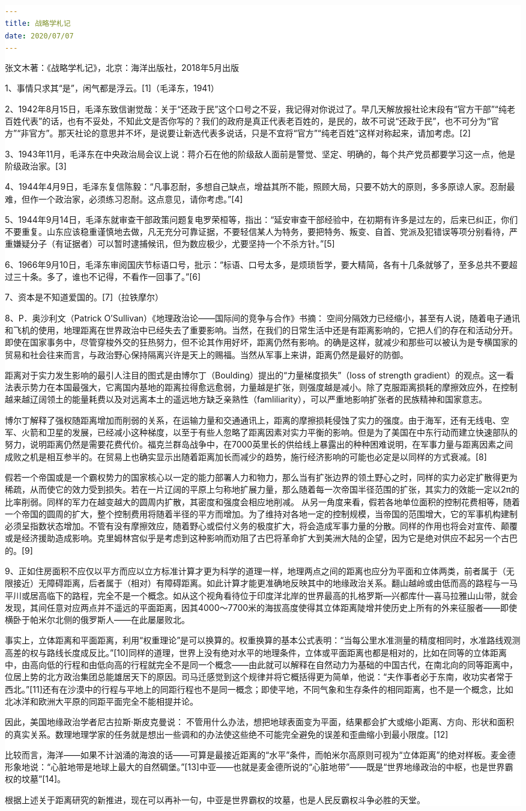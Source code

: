 ```yaml
---
title: 战略学札记
date: 2020/07/07
---
```

张文木著：《战略学札记》，北京：海洋出版社，2018年5月出版 

1、事情只求其“是”，闲气都是浮云。[1]（毛泽东，1941） 

2、1942年8月15日，毛泽东致信谢觉哉：关于“还政于民”这个口号之不妥，我记得对你说过了。早几天解放报社论末段有“官方干部”“纯老百姓代表”的话，也有不妥处，不知此文是否你写的？我们的政府是真正代表老百姓的，是民的，故不可说“还政于民”，也不可分为“官方”“非官方”。那天社论的意思并不坏，是说要让新选代表多说话，只是不宜将“官方”“纯老百姓”这样对称起来，请加考虑。[2] 

3、1943年11月，毛泽东在中央政治局会议上说：蒋介石在他的阶级敌人面前是警觉、坚定、明确的，每个共产党员都要学习这一点，他是阶级政治家。[3] 

4、1944年4月9日，毛泽东复信陈毅：“凡事忍耐，多想自己缺点，增益其所不能，照顾大局，只要不妨大的原则，多多原谅人家。忍耐最难，但作一个政治家，必须练习忍耐。这点意见，请你考虑。”[4] 

5、1944年9月14日，毛泽东就审查干部政策问题复电罗荣桓等，指出：“延安审查干部经验中，在初期有许多是过左的，后来已纠正，你们不要重复。山东应该稳重谨慎地去做，凡无充分可靠证据，不要轻信某人为特务，要把特务、叛变、自首、党派及犯错误等项分别看待，严重嫌疑分子（有证据者）可以暂时逮捕候讯，但为数应极少，尤要坚持一个不杀方针。”[5] 

6、1966年9月10日，毛泽东审阅国庆节标语口号，批示：“标语、口号太多，是烦琐哲学，要大精简，各有十几条就够了，至多总共不要超过三十条。多了，谁也不记得，不看作一回事了。”[6] 

7、资本是不知道爱国的。[7]（拉铁摩尔） 

8、P．奥沙利文（Patrick O’Sullivan）《地理政治论——国际间的竞争与合作》书摘：
空间分隔效力已经缩小，甚至有人说，随着电子通讯和飞机的使用，地理距离在世界政治中已经失去了重要影响。当然，在我们的日常生活中还是有距离影响的，它把人们的存在和活动分开。即使在国家事务中，尽管穿梭外交的狂热努力，但不论其作用好坏，距离仍然有影响。的确是这样，就减少和那些可以被认为是专横国家的贸易和社会往来而言，与政治野心保持隔离兴许是天上的赐福。当然从军事上来讲，距离仍然是最好的防御。 

距离对于实力发生影响的最引人注目的图式是由博尔丁（Boulding）提出的“力量梯度损失”（loss of strength gradient）的观点。这一看法表示势力在本国最强大，它离国内基地的距离拉得愈远愈弱，力量越是扩张，则强度越是减小。除了克服距离损耗的摩擦效应外，在控制越来越辽阔领土的能量耗费以及对远离本土的遥远地方缺乏亲熟性（famliliarity），可以严重地影响扩张者的民族精神和国家意志。 

博尔丁解释了强权随距离增加而削弱的关系，在运输力量和交通通讯上，距离的摩擦损耗侵蚀了实力的强度。由于海军，还有无线电、空军、火箭和卫星的发展，已经减小这种梯度，以至于有些人忽略了距离因素对实力平衡的影响。但是为了美国在中东行动而建立快速部队的努力，说明距离仍然是需要花费代价。福克兰群岛战争中，在7000英里长的供给线上暴露出的种种困难说明，在军事力量与距离因素之间成败之机是相互参半的。在贸易上也确实显示出随着距离加长而减少的趋势，施行经济影响的可能也必定是以同样的方式衰减。[8] 

假若一个帝国或是一个霸权势力的国家核心以一定的能力部署人力和物力，那么当有扩张边界的领土野心之时，同样的实力必定扩散得更为稀疏，从而使它的效力受到损失。若在一片辽阔的平原上匀称地扩展力量，那么随着每一次帝国半径范围的扩张，其实力的效能一定以2π的比率削弱。同样的军力在越变越大的圆周内扩散，其密度和强度会相应地削减。
从另一角度来看，假若各地单位面积的控制花费相等，随着一个帝国的圆周的扩大，整个控制费用将随着半径的平方而增加。为了维持对各地一定的控制规模，当帝国的范围增大，它的军事机构建制必须呈指数状态增加。不管有没有摩擦效应，随着野心或偿付义务的极度扩大，将会造成军事力量的分散。同样的作用也将会对宣传、颠覆或是经济援助造成影响。克里姆林宫似乎是考虑到这种影响而劝阻了古巴将革命扩大到美洲大陆的企望，因为它是绝对供应不起另一个古巴的。[9] 


9、正如住房面积不应仅以平方而应以立方标准计算才更为科学的道理一样，地理两点之间的距离也应分为平面和立体两类，前者属于（无限接近）无障碍距离，后者属于（相对）有障碍距离。如此计算才能更准确地反映其中的地缘政治关系。翻山越岭或由低而高的路程与一马平川或居高临下的路程，完全不是一个概念。如从这个视角看待位于印度洋北岸的世界最高的扎格罗斯—兴都库什—喜马拉雅山山带，就会发现，其间任意对应两点并不遥远的平面距离，因其4000～7700米的海拔高度使得其立体距离陡增并使历史上所有的外来征服者——即使横卧于帕米尔北侧的俄罗斯人——在此屡屡败北。 

事实上，立体距离和平面距离，利用“权重理论”是可以换算的。权重换算的基本公式表明：“当每公里水准测量的精度相同时，水准路线观测高差的权与路线长度成反比。”[10]同样的道理，世界上没有绝对水平的地理条件，立体或平面距离也都是相对的，比如在同等的立体距离中，由高向低的行程和由低向高的行程就完全不是同一个概念——由此就可以解释在自然动力为基础的中国古代，在南北向的同等距离中，位居上势的北方政治集团总能雄居天下的原因。司马迁感觉到这个规律并将它概括得更为简单，他说：“夫作事者必于东南，收功实者常于西北。”[11]还有在沙漠中的行程与平地上的同距行程也不是同一概念；即使平地，不同气象和生存条件的相同距离，也不是一个概念，比如北冰洋和欧洲大平原的同距平面完全不能相提并论。

因此，美国地缘政治学者尼古拉斯·斯皮克曼说： 不管用什么办法，想把地球表面变为平面，结果都会扩大或缩小距离、方向、形状和面积的真实关系。数理地理学家的任务就是想出一些调和的办法使这些绝不可能完全避免的误差和歪曲缩小到最小限度。[12]

比较而言，海洋——如果不计汹涌的海浪的话——可算是最接近距离的“水平”条件，而帕米尔高原则可视为“立体距离”的绝对样板。麦金德形象地说：“心脏地带是地球上最大的自然碉堡。”[13]中亚——也就是麦金德所说的“心脏地带”——既是“世界地缘政治的中枢，也是世界霸权的坟墓”[14]。

根据上述关于距离研究的新推进，现在可以再补一句，中亚是世界霸权的坟墓，也是人民反霸权斗争必胜的天堂。 
